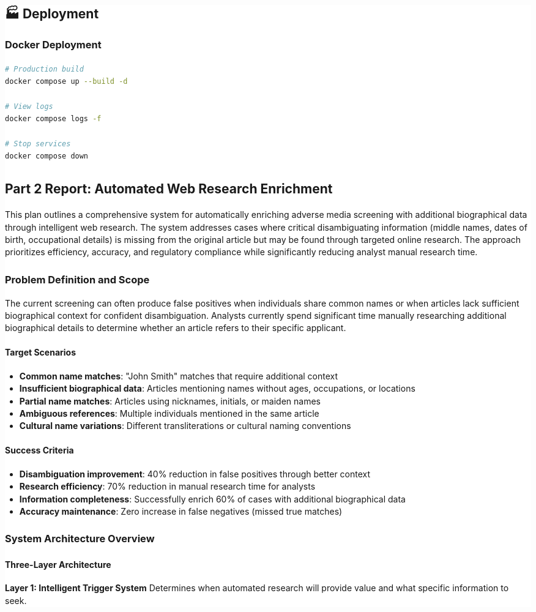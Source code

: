 ## 🏭 Deployment

### Docker Deployment

```bash
# Production build
docker compose up --build -d

# View logs
docker compose logs -f

# Stop services
docker compose down
```

## Part 2 Report: Automated Web Research Enrichment

This plan outlines a comprehensive system for automatically enriching adverse media screening with additional biographical data through intelligent web research. The system addresses cases where critical disambiguating information (middle names, dates of birth, occupational details) is missing from the original article but may be found through targeted online research. The approach prioritizes efficiency, accuracy, and regulatory compliance while significantly reducing analyst manual research time.

### Problem Definition and Scope

The current screening can often produce false positives when individuals share common names or when articles lack sufficient biographical context for confident disambiguation. Analysts currently spend significant time manually researching additional biographical details to determine whether an article refers to their specific applicant.

#### Target Scenarios

- **Common name matches**: "John Smith" matches that require additional context
- **Insufficient biographical data**: Articles mentioning names without ages, occupations, or locations
- **Partial name matches**: Articles using nicknames, initials, or maiden names
- **Ambiguous references**: Multiple individuals mentioned in the same article
- **Cultural name variations**: Different transliterations or cultural naming conventions

#### Success Criteria

- **Disambiguation improvement**: 40% reduction in false positives through better context
- **Research efficiency**: 70% reduction in manual research time for analysts
- **Information completeness**: Successfully enrich 60% of cases with additional biographical data
- **Accuracy maintenance**: Zero increase in false negatives (missed true matches)

### System Architecture Overview

#### Three-Layer Architecture

**Layer 1: Intelligent Trigger System**
Determines when automated research will provide value and what specific information to seek.
